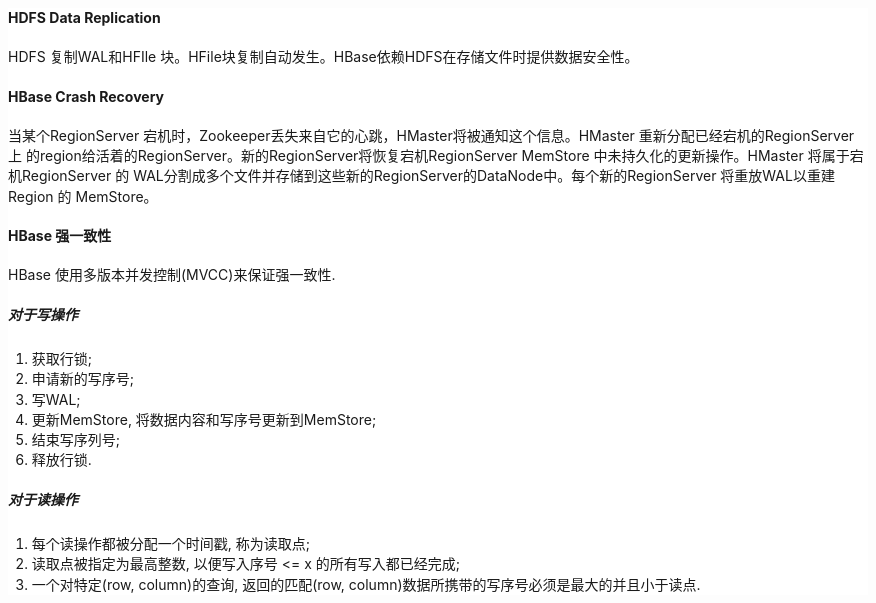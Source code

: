 

#### HDFS  Data Replication

HDFS 复制WAL和HFIle 块。HFile块复制自动发生。HBase依赖HDFS在存储文件时提供数据安全性。



#### HBase Crash Recovery

当某个RegionServer 宕机时，Zookeeper丢失来自它的心跳，HMaster将被通知这个信息。HMaster 重新分配已经宕机的RegionServer 上 的region给活着的RegionServer。新的RegionServer将恢复宕机RegionServer MemStore 中未持久化的更新操作。HMaster 将属于宕机RegionServer 的 WAL分割成多个文件并存储到这些新的RegionServer的DataNode中。每个新的RegionServer 将重放WAL以重建Region 的 MemStore。

#### HBase 强一致性

HBase 使用多版本并发控制(MVCC)来保证强一致性.

##### 对于写操作

1. 获取行锁;
2. 申请新的写序号;
3. 写WAL;
4. 更新MemStore, 将数据内容和写序号更新到MemStore;
5. 结束写序列号;
6. 释放行锁.



##### 对于读操作

1. 每个读操作都被分配一个时间戳, 称为读取点;
2. 读取点被指定为最高整数, 以便写入序号 <= x 的所有写入都已经完成;
3. 一个对特定(row, column)的查询, 返回的匹配(row, column)数据所携带的写序号必须是最大的并且小于读点.
